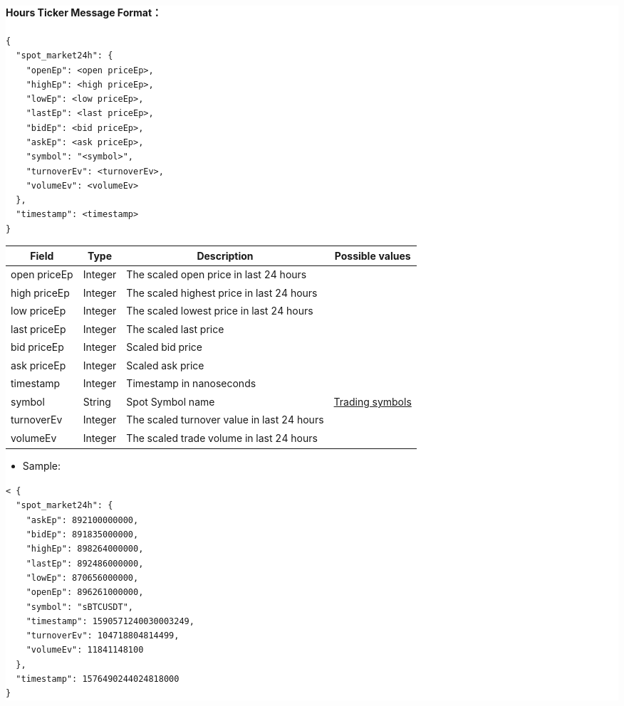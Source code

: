 #### Hours Ticker Message Format：

```
{
  "spot_market24h": {
    "openEp": <open priceEp>,
    "highEp": <high priceEp>,
    "lowEp": <low priceEp>,
    "lastEp": <last priceEp>,
    "bidEp": <bid priceEp>,
    "askEp": <ask priceEp>,
    "symbol": "<symbol>",
    "turnoverEv": <turnoverEv>,
    "volumeEv": <volumeEv>
  },
  "timestamp": <timestamp>
}
```

| Field         | Type   | Description                                | Possible values |
|---------------|--------|--------------------------------------------|--------------|
| open priceEp  | Integer| The scaled open price in last 24 hours     |              |
| high priceEp  | Integer| The scaled highest price in last 24 hours  |              |
| low priceEp   | Integer| The scaled lowest price in last 24 hours   |              |
| last priceEp  | Integer| The scaled last price                      |              |
| bid priceEp   | Integer| Scaled bid price                           |              |
| ask priceEp   | Integer| Scaled ask price                           |              |
| timestamp     | Integer| Timestamp in nanoseconds                   |              |
| symbol        | String | Spot Symbol name                       | [Trading symbols](#productinfo) |
| turnoverEv    | Integer| The scaled turnover value in last 24 hours |              |
| volumeEv      | Integer| The scaled trade volume in last 24 hours   |              |
  
* Sample:

```
< {
  "spot_market24h": {
    "askEp": 892100000000,
    "bidEp": 891835000000,
    "highEp": 898264000000,
    "lastEp": 892486000000,
    "lowEp": 870656000000,
    "openEp": 896261000000,
    "symbol": "sBTCUSDT",
    "timestamp": 1590571240030003249,
    "turnoverEv": 104718804814499,
    "volumeEv": 11841148100
  },
  "timestamp": 1576490244024818000
}
```

